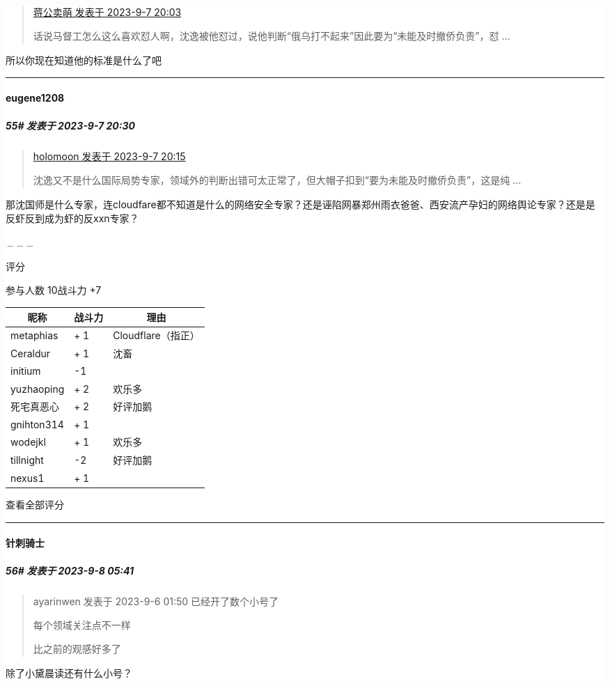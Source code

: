 <blockquote><a href="httphttps://bbs.saraba1st.com/2b/forum.php?mod=redirect&amp;goto=findpost&amp;pid=62326549&amp;ptid=2151320" target="_blank">蒋公卖萌 发表于 2023-9-7 20:03</a>

话说马督工怎么这么喜欢怼人啊，沈逸被他怼过，说他判断“俄乌打不起来”因此要为“未能及时撤侨负责”，怼 ...</blockquote>
所以你现在知道他的标准是什么了吧

*****

####  eugene1208  
##### 55#       发表于 2023-9-7 20:30

<blockquote><a href="httphttps://bbs.saraba1st.com/2b/forum.php?mod=redirect&amp;goto=findpost&amp;pid=62326696&amp;ptid=2151320" target="_blank">holomoon 发表于 2023-9-7 20:15</a>

沈逸又不是什么国际局势专家，领域外的判断出错可太正常了，但大帽子扣到“要为未能及时撤侨负责”，这是纯 ...</blockquote>
那沈国师是什么专家，连cloudfare都不知道是什么的网络安全专家？还是诬陷网暴郑州雨衣爸爸、西安流产孕妇的网络舆论专家？还是是反虾反到成为虾的反xxn专家？

﹍﹍﹍

评分

 参与人数 10战斗力 +7

|昵称|战斗力|理由|
|----|---|---|
| metaphias| + 1|Cloudflare（指正）|
| Ceraldur| + 1|沈畜|
| initium|-1||
| yuzhaoping| + 2|欢乐多|
| 死宅真恶心| + 2|好评加鹅|
| gnihton314| + 1||
| wodejkl| + 1|欢乐多|
| tillnight|-2|好评加鹅|
| nexus1| + 1||

查看全部评分

*****

####  针刺骑士  
##### 56#       发表于 2023-9-8 05:41

<blockquote>ayarinwen 发表于 2023-9-6 01:50
已经开了数个小号了

每个领域关注点不一样

比之前的观感好多了</blockquote>
除了小黛晨读还有什么小号？
